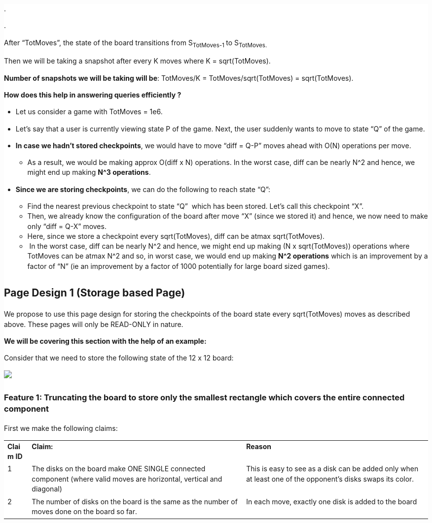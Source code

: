 .

.

After “TotMoves”, the state of the board transitions from S<sub>TotMoves-1 </sub>to S<sub>TotMoves.</sub>

  


Then we will be taking a snapshot after every K moves where K = sqrt(TotMoves).

**Number of snapshots we will be taking will be**: TotMoves/K = TotMoves/sqrt(TotMoves) = sqrt(TotMoves).

**How does this help in answering queries efficiently ?**

- Let us consider a game with TotMoves = 1e6.

- Let’s say that a user is currently viewing state P of the game. Next, the user suddenly wants to move to state “Q” of the game. 

- **In case we hadn’t stored checkpoints**, we would have to move “diff = Q-P” moves ahead with O(N) operations per move.

  - As a result, we would be making approx O(diff x N) operations. In the worst case, diff can be nearly N^2 and hence, we might end up making **N^3 operations**.

- **Since we are storing checkpoints**, we can do the following to reach state “Q”:

  - Find the nearest previous checkpoint to state “Q”  which has been stored. Let’s call this checkpoint “X”.
  - Then, we already know the configuration of the board after move “X” (since we stored it) and hence, we now need to make only “diff = Q-X” moves.
  - Here, since we store a checkpoint every sqrt(TotMoves), diff can be atmax sqrt(TotMoves).
  -  In the worst case, diff can be nearly N^2 and hence, we might end up making (N x sqrt(TotMoves)) operations where TotMoves can be atmax N^2 and so, in worst case, we would end up making **N^2 operations** which is an improvement by a factor of “N” (ie an improvement by a factor of 1000 potentially for large board sized games).


## Page Design 1 (Storage based Page)

We propose to use this page design for storing the checkpoints of the board state every sqrt(TotMoves) moves as described above. These pages will only be READ-ONLY in nature.

**We will be covering this section with the help of an example:**

Consider that we need to store the following state of the 12 x 12 board:

![](https://lh6.googleusercontent.com/q0h8-9xhLMUxuCDsjfnESlOLLotT5vk48bjLqJTFhhfpKUbRQuPebiVi7RvClPPs0PeJ_22WywHO1EnbWoWr_IXdA1A79jGfPuWkVuRL2VapRxfVlRlh_WHYZGoHcTKB8svpOgJ2aF5biNMkd8EGeZRBcKh3qdqxkVzdX5zGF76YaT8sdP6FT5CD8CglAw)


### Feature 1: Truncating the board to store only the smallest rectangle which covers the entire connected component

First we make the following claims:

|              |                                                                                                                      |                                                                                                            |
| ------------ | -------------------------------------------------------------------------------------------------------------------- | ---------------------------------------------------------------------------------------------------------- |
| **Claim ID** | **Claim:**                                                                                                           | **Reason**                                                                                                 |
| 1            | The disks on the board make ONE SINGLE connected component (where valid moves are horizontal, vertical and diagonal) | This is easy to see as a disk can be added only when at least one of the opponent’s disks swaps its color. |
| 2            | The number of disks on the board is the same as the number of moves done on the board so far.                        | In each move, exactly one disk is added to the board                                                       |
